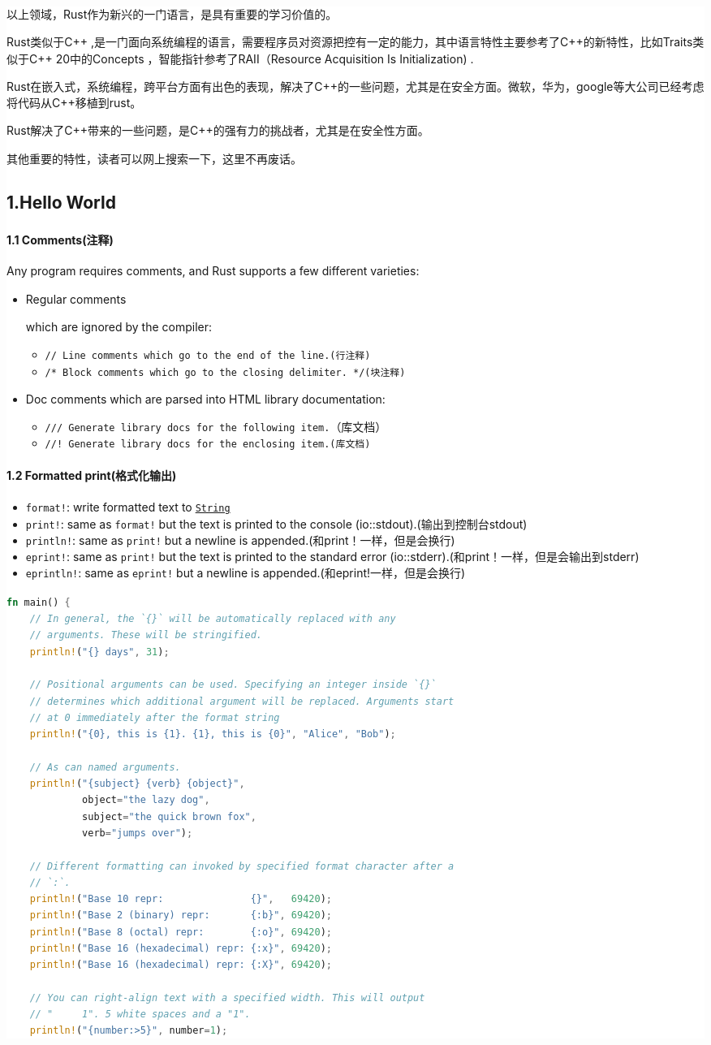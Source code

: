 以上领域，Rust作为新兴的一门语言，是具有重要的学习价值的。

Rust类似于C++ ,是一门面向系统编程的语言，需要程序员对资源把控有一定的能力，其中语言特性主要参考了C++的新特性，比如Traits类似于C++ 20中的Concepts ，智能指针参考了RAII（Resource Acquisition Is Initialization) .

Rust在嵌入式，系统编程，跨平台方面有出色的表现，解决了C++的一些问题，尤其是在安全方面。微软，华为，google等大公司已经考虑将代码从C++移植到rust。

Rust解决了C++带来的一些问题，是C++的强有力的挑战者，尤其是在安全性方面。

其他重要的特性，读者可以网上搜索一下，这里不再废话。

## 1.Hello World

#### 1.1 Comments(注释)

Any program requires comments, and Rust supports a few different varieties:

- Regular comments

  which are ignored by the compiler:

  - `// Line comments which go to the end of the line.(行注释)`
  - `/* Block comments which go to the closing delimiter. */(块注释)`

- Doc comments which are parsed into HTML library documentation:

  - `/// Generate library docs for the following item.`（库文档）
  - `//! Generate library docs for the enclosing item.(库文档)`

  

#### 1.2 Formatted print(格式化输出)

- `format!`: write formatted text to [`String`](https://doc.rust-lang.org/rust-by-example/std/str.html)
- `print!`: same as `format!` but the text is printed to the console (io::stdout).(输出到控制台stdout)
- `println!`: same as `print!` but a newline is appended.(和print！一样，但是会换行)
- `eprint!`: same as `print!` but the text is printed to the standard error (io::stderr).(和print！一样，但是会输出到stderr)
- `eprintln!`: same as `eprint!` but a newline is appended.(和eprint!一样，但是会换行)

```rust
fn main() {
    // In general, the `{}` will be automatically replaced with any
    // arguments. These will be stringified.
    println!("{} days", 31);

    // Positional arguments can be used. Specifying an integer inside `{}`
    // determines which additional argument will be replaced. Arguments start
    // at 0 immediately after the format string
    println!("{0}, this is {1}. {1}, this is {0}", "Alice", "Bob");

    // As can named arguments.
    println!("{subject} {verb} {object}",
             object="the lazy dog",
             subject="the quick brown fox",
             verb="jumps over");

    // Different formatting can invoked by specified format character after a
    // `:`.
    println!("Base 10 repr:               {}",   69420);
    println!("Base 2 (binary) repr:       {:b}", 69420);
    println!("Base 8 (octal) repr:        {:o}", 69420);
    println!("Base 16 (hexadecimal) repr: {:x}", 69420);
    println!("Base 16 (hexadecimal) repr: {:X}", 69420);

    // You can right-align text with a specified width. This will output
    // "     1". 5 white spaces and a "1".
    println!("{number:>5}", number=1);
```